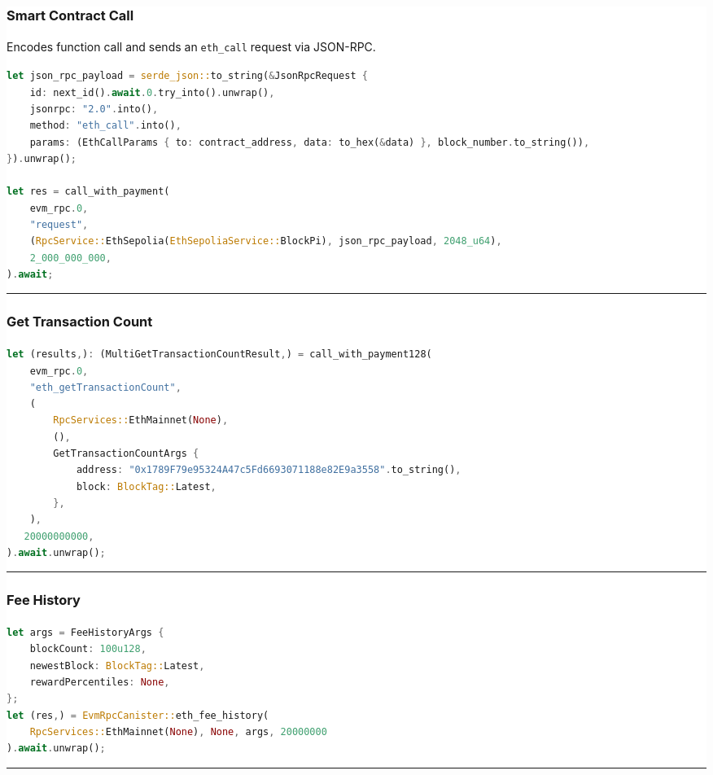 
### Smart Contract Call

Encodes function call and sends an `eth_call` request via JSON-RPC.

```rust
let json_rpc_payload = serde_json::to_string(&JsonRpcRequest {
    id: next_id().await.0.try_into().unwrap(),
    jsonrpc: "2.0".into(),
    method: "eth_call".into(),
    params: (EthCallParams { to: contract_address, data: to_hex(&data) }, block_number.to_string()),
}).unwrap();

let res = call_with_payment(
    evm_rpc.0,
    "request",
    (RpcService::EthSepolia(EthSepoliaService::BlockPi), json_rpc_payload, 2048_u64),
    2_000_000_000,
).await;
```

---

### Get Transaction Count

```rust
let (results,): (MultiGetTransactionCountResult,) = call_with_payment128(
    evm_rpc.0,
    "eth_getTransactionCount",
    (
        RpcServices::EthMainnet(None),
        (),
        GetTransactionCountArgs {
            address: "0x1789F79e95324A47c5Fd6693071188e82E9a3558".to_string(),
            block: BlockTag::Latest,
        },
    ),
   20000000000,
).await.unwrap();
```

---

### Fee History

```rust
let args = FeeHistoryArgs {
    blockCount: 100u128,
    newestBlock: BlockTag::Latest,
    rewardPercentiles: None,
};
let (res,) = EvmRpcCanister::eth_fee_history(
    RpcServices::EthMainnet(None), None, args, 20000000
).await.unwrap();
```

---